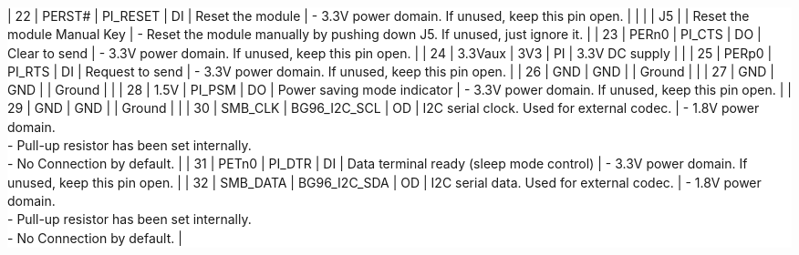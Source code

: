 | 22        | PERST#                     | PI_RESET          | DI       | Reset the module                                    | - 3.3V power domain. If unused, keep this pin open.                                                                                                                                                                                                                                                                                                       |
|           |                            | J5                |          | Reset the module Manual Key                         | - Reset the module manually by pushing down J5. If unused, just ignore it.                                                                                                                                                                                                                                                                                |
| 23        | PERn0                      | PI_CTS            | DO       | Clear to send                                       | - 3.3V power domain. If unused, keep this pin open.                                                                                                                                                                                                                                                                                                       |
| 24        | 3.3Vaux                    | 3V3               | PI       | 3.3V DC supply                                      |                                                                                                                                                                                                                                                                                                                                                           |
| 25        | PERp0                      | PI_RTS            | DI       | Request to send                                     | - 3.3V power domain. If unused, keep this pin open.                                                                                                                                                                                                                                                                                                       |
| 26        | GND                        | GND               |          | Ground                                              |                                                                                                                                                                                                                                                                                                                                                           |
| 27        | GND                        | GND               |          | Ground                                              |                                                                                                                                                                                                                                                                                                                                                           |
| 28        | 1.5V                       | PI_PSM            | DO       | Power saving mode indicator                         | - 3.3V power domain. If unused, keep this pin open.                                                                                                                                                                                                                                                                                                       |
| 29        | GND                        | GND               |          | Ground                                              |                                                                                                                                                                                                                                                                                                                                                           |
| 30        | SMB_CLK                    | BG96_I2C_SCL      | OD       | I2C serial clock. Used for external codec.          | - 1.8V power domain.<br>- Pull-up resistor has been set internally.<br>- No Connection by default.                                                                                                                                                                                                                                                        |
| 31        | PETn0                      | PI_DTR            | DI       | Data terminal ready (sleep mode control)            | - 3.3V power domain. If unused, keep this pin open.                                                                                                                                                                                                                                                                                                       |
| 32        | SMB_DATA                   | BG96_I2C_SDA      | OD       | I2C serial data. Used for external codec.           | - 1.8V power domain.<br>- Pull-up resistor has been set internally.<br>- No Connection by default.                                                                                                                                                                                                                                                        |